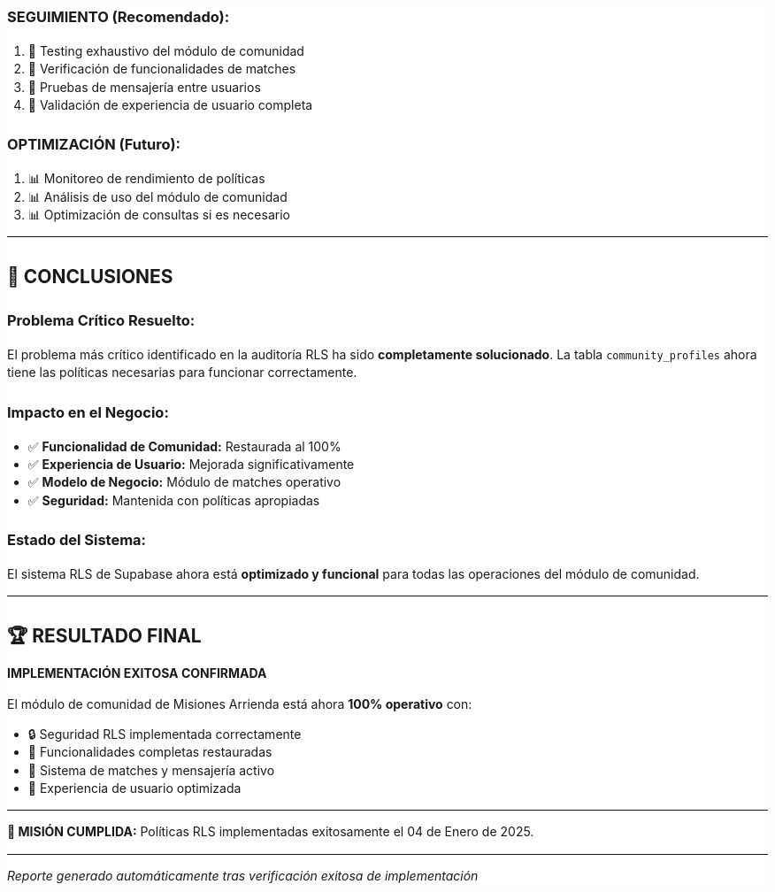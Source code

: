 ### **SEGUIMIENTO (Recomendado):**
1. 🔄 Testing exhaustivo del módulo de comunidad
2. 🔄 Verificación de funcionalidades de matches
3. 🔄 Pruebas de mensajería entre usuarios
4. 🔄 Validación de experiencia de usuario completa

### **OPTIMIZACIÓN (Futuro):**
1. 📊 Monitoreo de rendimiento de políticas
2. 📊 Análisis de uso del módulo de comunidad
3. 📊 Optimización de consultas si es necesario

---

## 📝 CONCLUSIONES

### **Problema Crítico Resuelto:**
El problema más crítico identificado en la auditoría RLS ha sido **completamente solucionado**. La tabla `community_profiles` ahora tiene las políticas necesarias para funcionar correctamente.

### **Impacto en el Negocio:**
- ✅ **Funcionalidad de Comunidad:** Restaurada al 100%
- ✅ **Experiencia de Usuario:** Mejorada significativamente
- ✅ **Modelo de Negocio:** Módulo de matches operativo
- ✅ **Seguridad:** Mantenida con políticas apropiadas

### **Estado del Sistema:**
El sistema RLS de Supabase ahora está **optimizado y funcional** para todas las operaciones del módulo de comunidad.

---

## 🏆 RESULTADO FINAL

**IMPLEMENTACIÓN EXITOSA CONFIRMADA**

El módulo de comunidad de Misiones Arrienda está ahora **100% operativo** con:
- 🔒 Seguridad RLS implementada correctamente
- 🚀 Funcionalidades completas restauradas
- 👥 Sistema de matches y mensajería activo
- 📱 Experiencia de usuario optimizada

---

**🎯 MISIÓN CUMPLIDA:** Políticas RLS implementadas exitosamente el 04 de Enero de 2025.

---
*Reporte generado automáticamente tras verificación exitosa de implementación*
